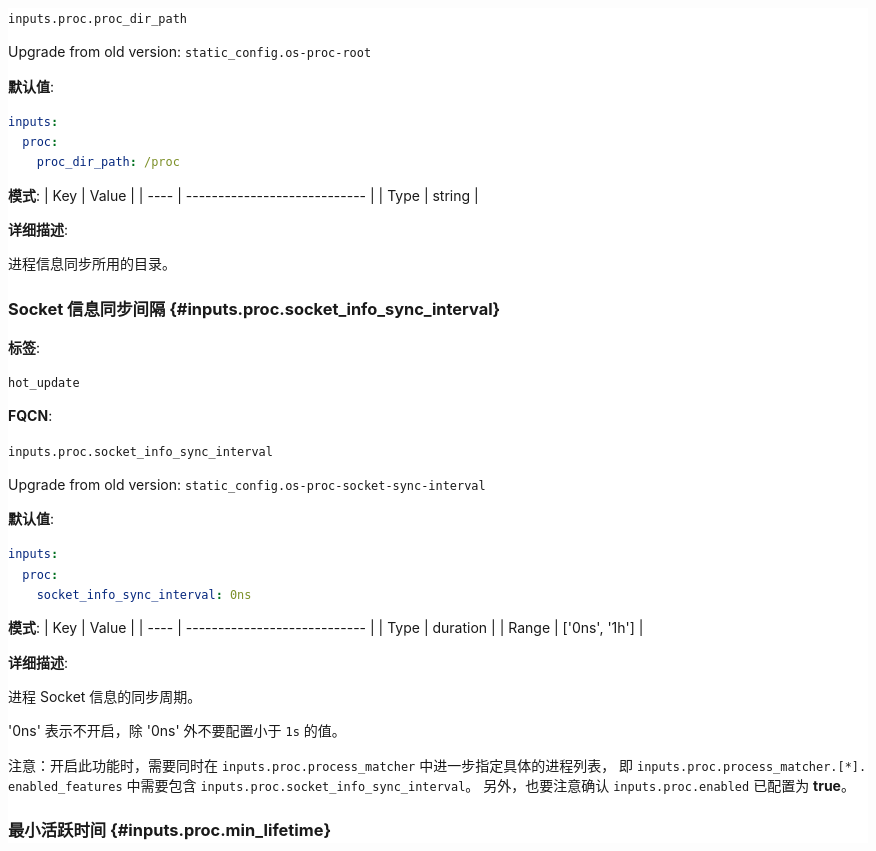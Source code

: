 `inputs.proc.proc_dir_path`

Upgrade from old version: `static_config.os-proc-root`

**默认值**:
```yaml
inputs:
  proc:
    proc_dir_path: /proc
```

**模式**:
| Key  | Value                        |
| ---- | ---------------------------- |
| Type | string |

**详细描述**:

进程信息同步所用的目录。

### Socket 信息同步间隔 {#inputs.proc.socket_info_sync_interval}

**标签**:

`hot_update`

**FQCN**:

`inputs.proc.socket_info_sync_interval`

Upgrade from old version: `static_config.os-proc-socket-sync-interval`

**默认值**:
```yaml
inputs:
  proc:
    socket_info_sync_interval: 0ns
```

**模式**:
| Key  | Value                        |
| ---- | ---------------------------- |
| Type | duration |
| Range | ['0ns', '1h'] |

**详细描述**:

进程 Socket 信息的同步周期。

'0ns' 表示不开启，除 '0ns' 外不要配置小于 `1s` 的值。

注意：开启此功能时，需要同时在 `inputs.proc.process_matcher` 中进一步指定具体的进程列表，
即 `inputs.proc.process_matcher.[*].enabled_features` 中需要包含 `inputs.proc.socket_info_sync_interval`。
另外，也要注意确认 `inputs.proc.enabled` 已配置为 **true**。

### 最小活跃时间 {#inputs.proc.min_lifetime}
